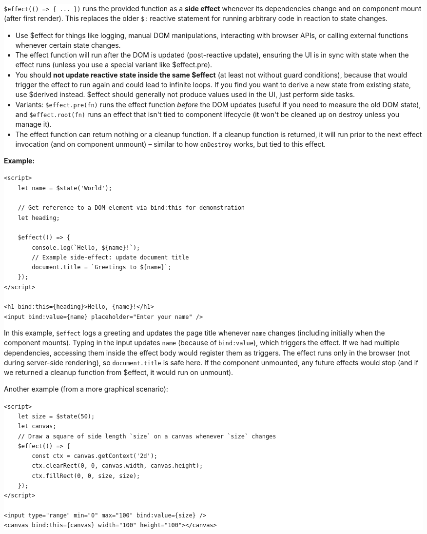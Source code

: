 `$effect(() => { ... })` runs the provided function as a **side effect** whenever its dependencies change and on component mount (after first render). This replaces the older `$:` reactive statement for running arbitrary code in reaction to state changes.

- Use $effect for things like logging, manual DOM manipulations, interacting with browser APIs, or calling external functions whenever certain state changes.
- The effect function will run after the DOM is updated (post-reactive update), ensuring the UI is in sync with state when the effect runs (unless you use a special variant like $effect.pre).
- You should **not update reactive state inside the same $effect** (at least not without guard conditions), because that would trigger the effect to run again and could lead to infinite loops. If you find you want to derive a new state from existing state, use $derived instead. $effect should generally not produce values used in the UI, just perform side tasks.
- Variants: `$effect.pre(fn)` runs the effect function _before_ the DOM updates (useful if you need to measure the old DOM state), and `$effect.root(fn)` runs an effect that isn't tied to component lifecycle (it won't be cleaned up on destroy unless you manage it).
- The effect function can return nothing or a cleanup function. If a cleanup function is returned, it will run prior to the next effect invocation (and on component unmount) – similar to how `onDestroy` works, but tied to this effect.

**Example:**

```svelte
<script>
	let name = $state('World');

	// Get reference to a DOM element via bind:this for demonstration
	let heading;

	$effect(() => {
		console.log(`Hello, ${name}!`);
		// Example side-effect: update document title
		document.title = `Greetings to ${name}`;
	});
</script>

<h1 bind:this={heading}>Hello, {name}!</h1>
<input bind:value={name} placeholder="Enter your name" />
```

In this example, `$effect` logs a greeting and updates the page title whenever `name` changes (including initially when the component mounts). Typing in the input updates `name` (because of `bind:value`), which triggers the effect. If we had multiple dependencies, accessing them inside the effect body would register them as triggers. The effect runs only in the browser (not during server-side rendering), so `document.title` is safe here. If the component unmounted, any future effects would stop (and if we returned a cleanup function from $effect, it would run on unmount).

Another example (from a more graphical scenario):

```svelte
<script>
	let size = $state(50);
	let canvas;
	// Draw a square of side length `size` on a canvas whenever `size` changes
	$effect(() => {
		const ctx = canvas.getContext('2d');
		ctx.clearRect(0, 0, canvas.width, canvas.height);
		ctx.fillRect(0, 0, size, size);
	});
</script>

<input type="range" min="0" max="100" bind:value={size} />
<canvas bind:this={canvas} width="100" height="100"></canvas>
```

